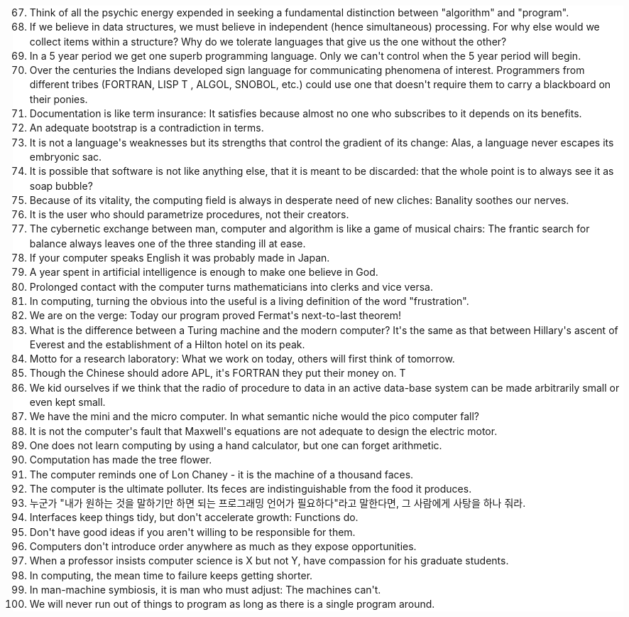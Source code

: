 67. Think of all the psychic energy expended in seeking a fundamental distinction between "algorithm" and
"program".
68. If we believe in data structures, we must believe in independent (hence simultaneous) processing. For why
else would we collect items within a structure? Why do we tolerate languages that give us the one without
the other?
69. In a 5 year period we get one superb programming language. Only we can't control when the 5 year period
will begin.
70. Over the centuries the Indians developed sign language for communicating phenomena of interest.
Programmers from different tribes (FORTRAN, LISP T , ALGOL, SNOBOL, etc.) could use one that doesn't
require them to carry a blackboard on their ponies.
71. Documentation is like term insurance: It satisfies because almost no one who subscribes to it depends on
its benefits.
72. An adequate bootstrap is a contradiction in terms.
73. It is not a language's weaknesses but its strengths that control the gradient of its change: Alas, a language
never escapes its embryonic sac.
74. It is possible that software is not like anything else, that it is meant to be discarded: that the whole point is
to always see it as soap bubble?
75. Because of its vitality, the computing field is always in desperate need of new cliches: Banality soothes our
nerves.
76. It is the user who should parametrize procedures, not their creators.
77. The cybernetic exchange between man, computer and algorithm is like a game of musical chairs: The
frantic search for balance always leaves one of the three standing ill at ease.
78. If your computer speaks English it was probably made in Japan.
79. A year spent in artificial intelligence is enough to make one believe in God.
80. Prolonged contact with the computer turns mathematicians into clerks and vice versa.
81. In computing, turning the obvious into the useful is a living definition of the word "frustration".
82. We are on the verge: Today our program proved Fermat's next-to-last theorem!
83. What is the difference between a Turing machine and the modern computer? It's the same as that between
Hillary's ascent of Everest and the establishment of a Hilton hotel on its peak.
84. Motto for a research laboratory: What we work on today, others will first think of tomorrow.
85. Though the Chinese should adore APL, it's FORTRAN they put their money on. T
86. We kid ourselves if we think that the radio of procedure to data in an active data-base system can be made
arbitrarily small or even kept small.
87. We have the mini and the micro computer. In what semantic niche would the pico computer fall?
88. It is not the computer's fault that Maxwell's equations are not adequate to design the electric motor.
89. One does not learn computing by using a hand calculator, but one can forget arithmetic.
90. Computation has made the tree flower.
91. The computer reminds one of Lon Chaney - it is the machine of a thousand faces.
92. The computer is the ultimate polluter. Its feces are indistinguishable from the food it produces.
93. 누군가 "내가 원하는 것을 말하기만 하면 되는 프로그래밍 언어가 필요하다"라고 말한다면, 그 사람에게 사탕을 하나 줘라.
94. Interfaces keep things tidy, but don't accelerate growth: Functions do.
95. Don't have good ideas if you aren't willing to be responsible for them.
96. Computers don't introduce order anywhere as much as they expose opportunities.
97. When a professor insists computer science is X but not Y, have compassion for his graduate students.
98. In computing, the mean time to failure keeps getting shorter.
99. In man-machine symbiosis, it is man who must adjust: The machines can't.
100. We will never run out of things to program as long as there is a single program around.